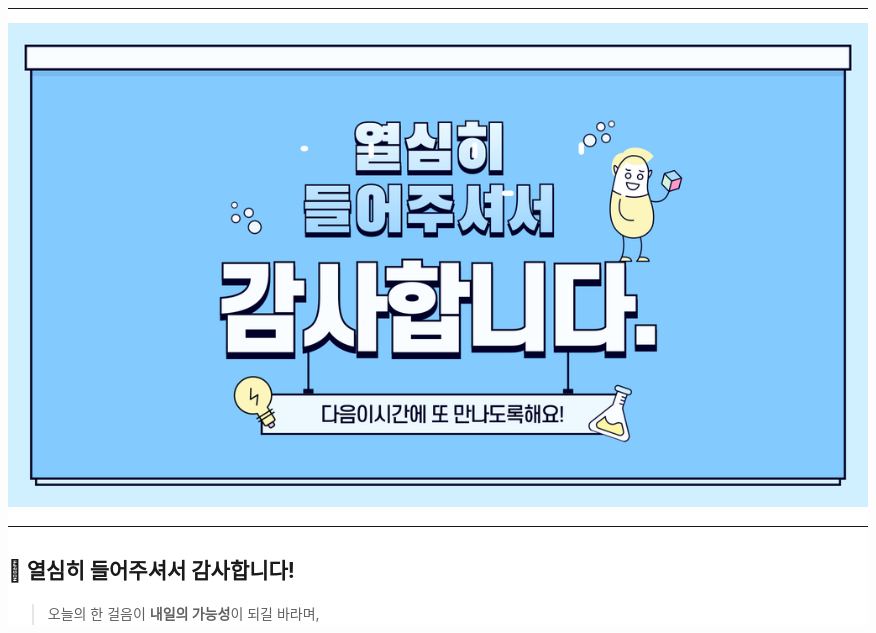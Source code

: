 

---

<img src="./chapter10-3/066.png" alt="다형성 066" width="100%" />



---


## 👋 열심히 들어주셔서 감사합니다!
 
> <span class="fragment">오늘의 한 걸음이 **내일의 가능성**이 되길 바라며,</span>
 